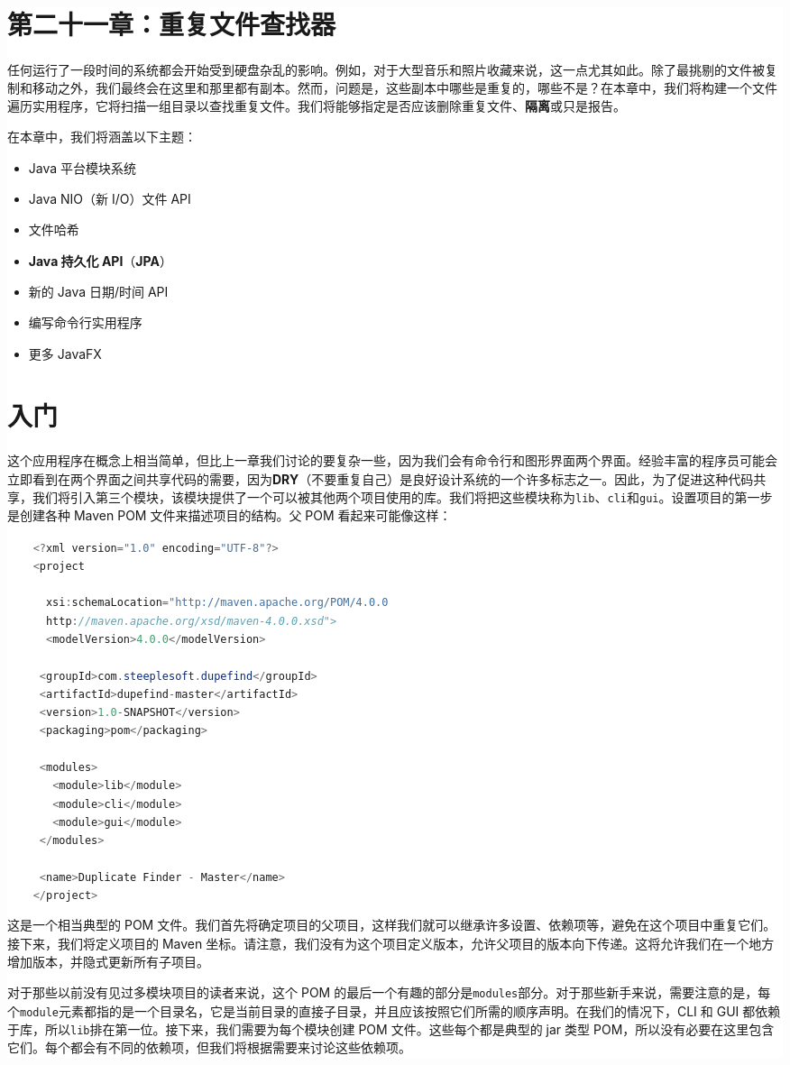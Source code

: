 # 第二十一章：重复文件查找器

任何运行了一段时间的系统都会开始受到硬盘杂乱的影响。例如，对于大型音乐和照片收藏来说，这一点尤其如此。除了最挑剔的文件被复制和移动之外，我们最终会在这里和那里都有副本。然而，问题是，这些副本中哪些是重复的，哪些不是？在本章中，我们将构建一个文件遍历实用程序，它将扫描一组目录以查找重复文件。我们将能够指定是否应该删除重复文件、**隔离**或只是报告。

在本章中，我们将涵盖以下主题：

+   Java 平台模块系统

+   Java NIO（新 I/O）文件 API

+   文件哈希

+   **Java 持久化 API**（**JPA**）

+   新的 Java 日期/时间 API

+   编写命令行实用程序

+   更多 JavaFX

# 入门

这个应用程序在概念上相当简单，但比上一章我们讨论的要复杂一些，因为我们会有命令行和图形界面两个界面。经验丰富的程序员可能会立即看到在两个界面之间共享代码的需要，因为**DRY**（不要重复自己）是良好设计系统的一个许多标志之一。因此，为了促进这种代码共享，我们将引入第三个模块，该模块提供了一个可以被其他两个项目使用的库。我们将把这些模块称为`lib`、`cli`和`gui`。设置项目的第一步是创建各种 Maven POM 文件来描述项目的结构。父 POM 看起来可能像这样：

```java
    <?xml version="1.0" encoding="UTF-8"?> 
    <project  

      xsi:schemaLocation="http://maven.apache.org/POM/4.0.0  
      http://maven.apache.org/xsd/maven-4.0.0.xsd"> 
      <modelVersion>4.0.0</modelVersion> 

     <groupId>com.steeplesoft.dupefind</groupId> 
     <artifactId>dupefind-master</artifactId> 
     <version>1.0-SNAPSHOT</version> 
     <packaging>pom</packaging> 

     <modules> 
       <module>lib</module> 
       <module>cli</module> 
       <module>gui</module> 
     </modules> 

     <name>Duplicate Finder - Master</name> 
    </project> 
```

这是一个相当典型的 POM 文件。我们首先将确定项目的父项目，这样我们就可以继承许多设置、依赖项等，避免在这个项目中重复它们。接下来，我们将定义项目的 Maven 坐标。请注意，我们没有为这个项目定义版本，允许父项目的版本向下传递。这将允许我们在一个地方增加版本，并隐式更新所有子项目。

对于那些以前没有见过多模块项目的读者来说，这个 POM 的最后一个有趣的部分是`modules`部分。对于那些新手来说，需要注意的是，每个`module`元素都指的是一个目录名，它是当前目录的直接子目录，并且应该按照它们所需的顺序声明。在我们的情况下，CLI 和 GUI 都依赖于库，所以`lib`排在第一位。接下来，我们需要为每个模块创建 POM 文件。这些每个都是典型的 jar 类型 POM，所以没有必要在这里包含它们。每个都会有不同的依赖项，但我们将根据需要来讨论这些依赖项。
